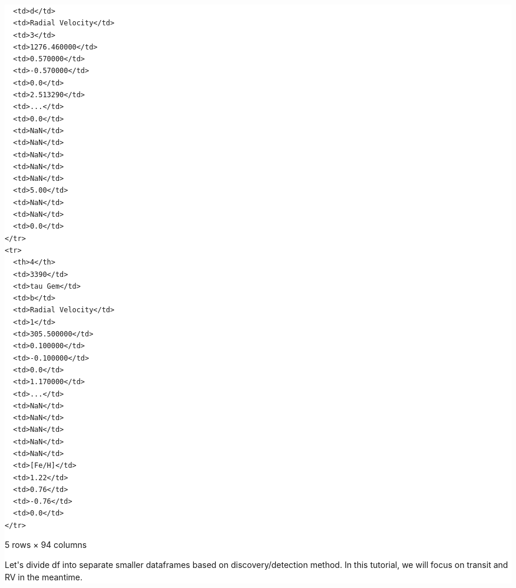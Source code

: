       <td>d</td>
      <td>Radial Velocity</td>
      <td>3</td>
      <td>1276.460000</td>
      <td>0.570000</td>
      <td>-0.570000</td>
      <td>0.0</td>
      <td>2.513290</td>
      <td>...</td>
      <td>0.0</td>
      <td>NaN</td>
      <td>NaN</td>
      <td>NaN</td>
      <td>NaN</td>
      <td>NaN</td>
      <td>5.00</td>
      <td>NaN</td>
      <td>NaN</td>
      <td>0.0</td>
    </tr>
    <tr>
      <th>4</th>
      <td>3390</td>
      <td>tau Gem</td>
      <td>b</td>
      <td>Radial Velocity</td>
      <td>1</td>
      <td>305.500000</td>
      <td>0.100000</td>
      <td>-0.100000</td>
      <td>0.0</td>
      <td>1.170000</td>
      <td>...</td>
      <td>NaN</td>
      <td>NaN</td>
      <td>NaN</td>
      <td>NaN</td>
      <td>NaN</td>
      <td>[Fe/H]</td>
      <td>1.22</td>
      <td>0.76</td>
      <td>-0.76</td>
      <td>0.0</td>
    </tr>
  </tbody>
</table>
<p>5 rows × 94 columns</p>
</div>



Let's divide df into separate smaller dataframes based on discovery/detection method. In this tutorial, we will focus on transit and RV in the meantime.
